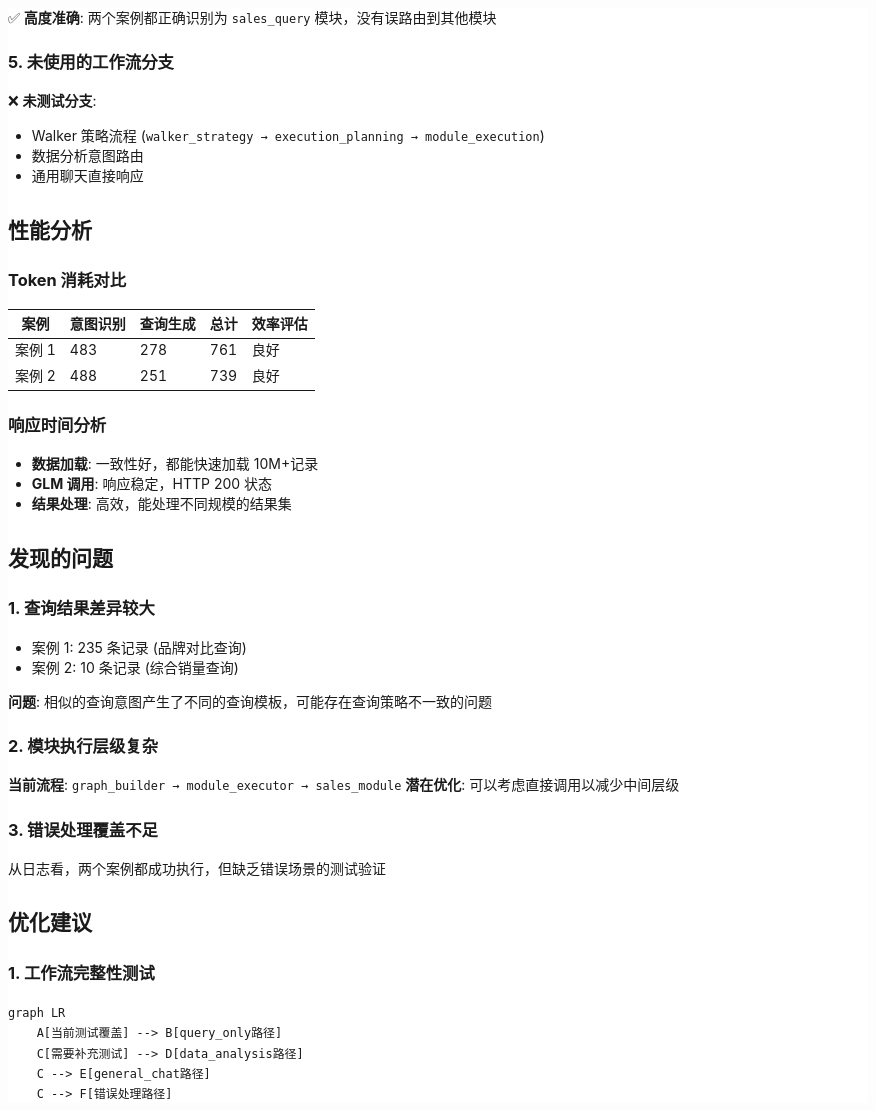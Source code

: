 ✅ **高度准确**: 两个案例都正确识别为 `sales_query` 模块，没有误路由到其他模块

### 5. 未使用的工作流分支

❌ **未测试分支**:

- Walker 策略流程 (`walker_strategy → execution_planning → module_execution`)
- 数据分析意图路由
- 通用聊天直接响应

## 性能分析

### Token 消耗对比

| 案例   | 意图识别 | 查询生成 | 总计 | 效率评估 |
| ------ | -------- | -------- | ---- | -------- |
| 案例 1 | 483      | 278      | 761  | 良好     |
| 案例 2 | 488      | 251      | 739  | 良好     |

### 响应时间分析

- **数据加载**: 一致性好，都能快速加载 10M+记录
- **GLM 调用**: 响应稳定，HTTP 200 状态
- **结果处理**: 高效，能处理不同规模的结果集

## 发现的问题

### 1. 查询结果差异较大

- 案例 1: 235 条记录 (品牌对比查询)
- 案例 2: 10 条记录 (综合销量查询)

**问题**: 相似的查询意图产生了不同的查询模板，可能存在查询策略不一致的问题

### 2. 模块执行层级复杂

**当前流程**: `graph_builder → module_executor → sales_module`
**潜在优化**: 可以考虑直接调用以减少中间层级

### 3. 错误处理覆盖不足

从日志看，两个案例都成功执行，但缺乏错误场景的测试验证

## 优化建议

### 1. 工作流完整性测试

```mermaid
graph LR
    A[当前测试覆盖] --> B[query_only路径]
    C[需要补充测试] --> D[data_analysis路径]
    C --> E[general_chat路径]
    C --> F[错误处理路径]
```
